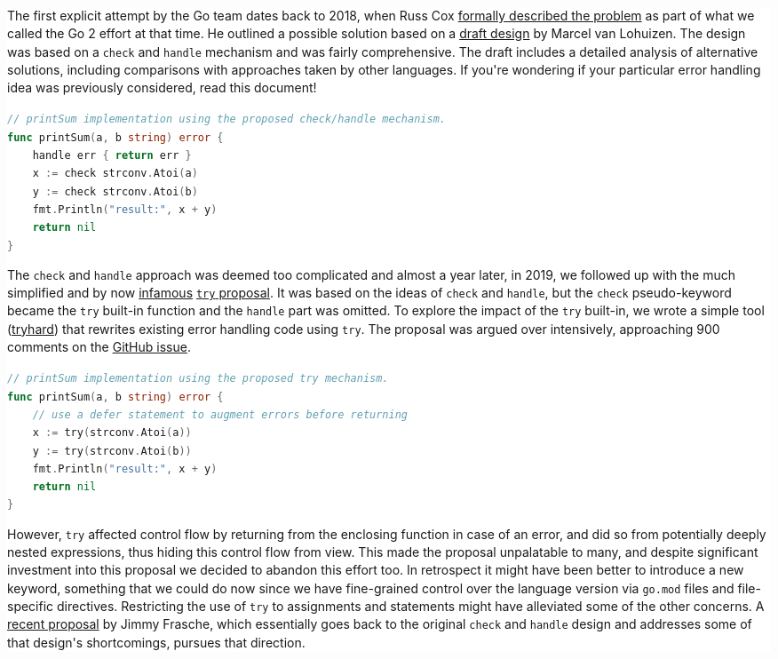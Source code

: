 The first explicit attempt by the Go team dates back to 2018, when Russ Cox
[formally described the problem](https://go.googlesource.com/proposal/+/master/design/go2draft-error-handling-overview.md)
as part of what we called the Go 2 effort at that time.
He outlined a possible solution based on a
[draft design](https://go.googlesource.com/proposal/+/master/design/go2draft-error-handling.md)
by Marcel van Lohuizen.
The design was based on a `check` and `handle` mechanism and was fairly comprehensive.
The draft includes a detailed analysis of alternative solutions, including comparisons with
approaches taken by other languages.
If you're wondering if your particular error handling idea was previously considered,
read this document!

```Go
// printSum implementation using the proposed check/handle mechanism.
func printSum(a, b string) error {
	handle err { return err }
	x := check strconv.Atoi(a)
	y := check strconv.Atoi(b)
	fmt.Println("result:", x + y)
	return nil
}
```

The `check` and `handle` approach was deemed too complicated and almost a year later, in 2019,
we followed up with the much simplified and by now
[infamous](/issue/32437#issuecomment-2278932700)
[`try` proposal](https://go.googlesource.com/proposal/+/master/design/32437-try-builtin.md).
It was based on the ideas of `check` and `handle`, but the `check` pseudo-keyword became
the `try` built-in function and the `handle` part was omitted.
To explore the impact of the `try` built-in, we wrote a simple tool
([tryhard](https://github.com/griesemer/tryhard))
that rewrites existing error handling code using `try`.
The proposal was argued over intensively, approaching 900 comments on the [GitHub issue](/issue/32437).

```Go
// printSum implementation using the proposed try mechanism.
func printSum(a, b string) error {
	// use a defer statement to augment errors before returning
	x := try(strconv.Atoi(a))
	y := try(strconv.Atoi(b))
	fmt.Println("result:", x + y)
	return nil
}
```

However, `try` affected control flow by returning from the enclosing function in case of an error,
and did so from potentially deeply nested expressions, thus hiding this control flow from view.
This made the proposal unpalatable to many, and despite significant investment
into this proposal we decided to abandon this effort too.
In retrospect it might have been better to introduce a new keyword,
something that we could do now since we have fine-grained control over the language version
via `go.mod` files and file-specific directives.
Restricting the use of `try` to assignments and statements might have alleviated some
of the other concerns. A [recent proposal](/issue/73376) by Jimmy Frasche, which essentially
goes back to the original `check` and `handle` design and addresses some of that design's
shortcomings, pursues that direction.

